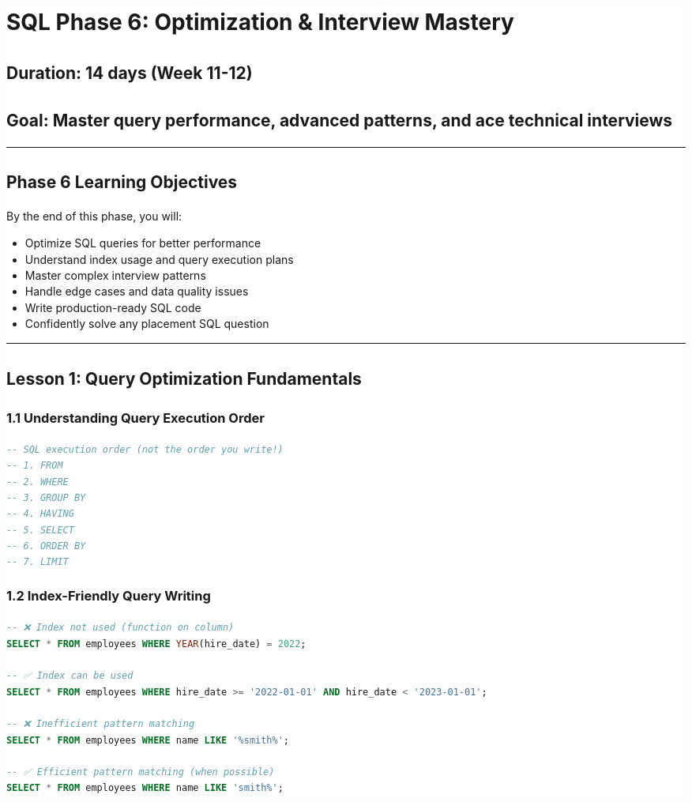 # SQL Phase 6: Optimization & Interview Mastery

## Duration: 14 days (Week 11-12)
## Goal: Master query performance, advanced patterns, and ace technical interviews

---

## Phase 6 Learning Objectives

By the end of this phase, you will:
- Optimize SQL queries for better performance
- Understand index usage and query execution plans
- Master complex interview patterns
- Handle edge cases and data quality issues
- Write production-ready SQL code
- Confidently solve any placement SQL question

---

## Lesson 1: Query Optimization Fundamentals

### 1.1 Understanding Query Execution Order
```sql
-- SQL execution order (not the order you write!)
-- 1. FROM
-- 2. WHERE  
-- 3. GROUP BY
-- 4. HAVING
-- 5. SELECT
-- 6. ORDER BY
-- 7. LIMIT
```

### 1.2 Index-Friendly Query Writing
```sql
-- ❌ Index not used (function on column)
SELECT * FROM employees WHERE YEAR(hire_date) = 2022;

-- ✅ Index can be used
SELECT * FROM employees WHERE hire_date >= '2022-01-01' AND hire_date < '2023-01-01';

-- ❌ Inefficient pattern matching
SELECT * FROM employees WHERE name LIKE '%smith%';

-- ✅ Efficient pattern matching (when possible)
SELECT * FROM employees WHERE name LIKE 'smith%';
```
